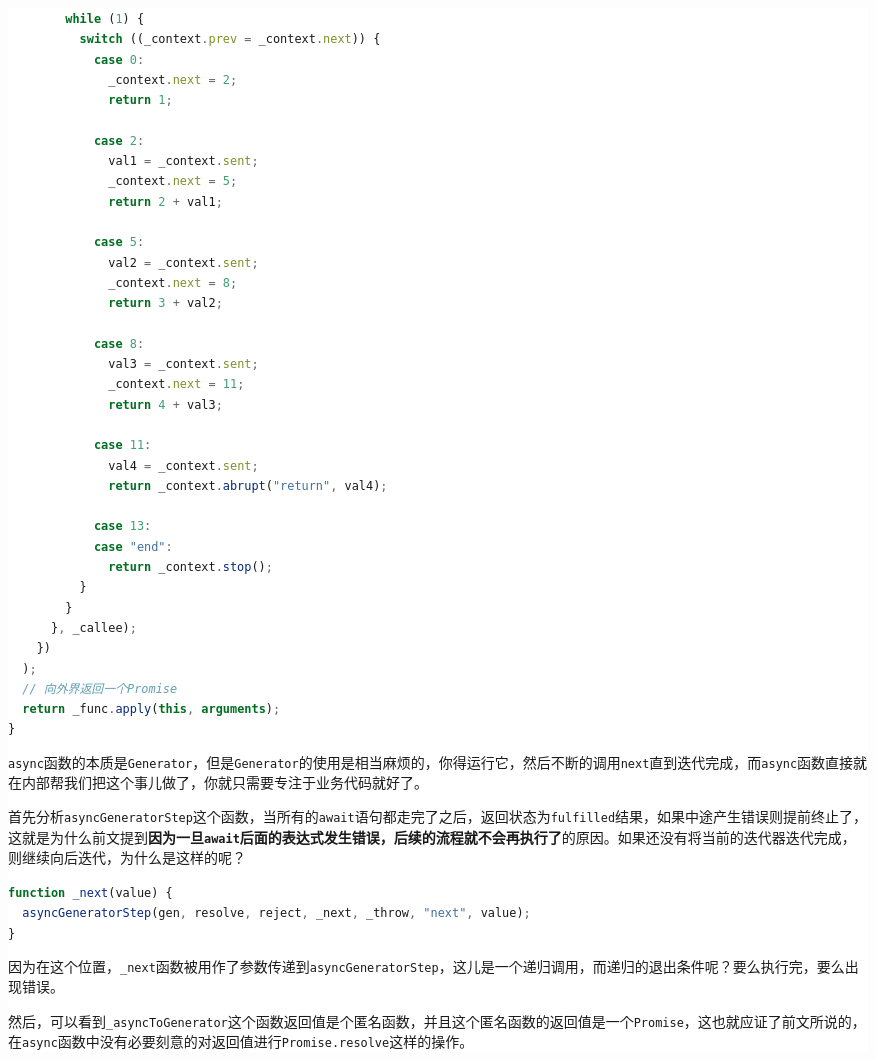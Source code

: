 ```js
        while (1) {
          switch ((_context.prev = _context.next)) {
            case 0:
              _context.next = 2;
              return 1;

            case 2:
              val1 = _context.sent;
              _context.next = 5;
              return 2 + val1;

            case 5:
              val2 = _context.sent;
              _context.next = 8;
              return 3 + val2;

            case 8:
              val3 = _context.sent;
              _context.next = 11;
              return 4 + val3;

            case 11:
              val4 = _context.sent;
              return _context.abrupt("return", val4);

            case 13:
            case "end":
              return _context.stop();
          }
        }
      }, _callee);
    })
  );
  // 向外界返回一个Promise
  return _func.apply(this, arguments);
}
```

`async`函数的本质是`Generator`，但是`Generator`的使用是相当麻烦的，你得运行它，然后不断的调用`next`直到迭代完成，而`async`函数直接就在内部帮我们把这个事儿做了，你就只需要专注于业务代码就好了。

首先分析`asyncGeneratorStep`这个函数，当所有的`await`语句都走完了之后，返回状态为`fulfilled`结果，如果中途产生错误则提前终止了，这就是为什么前文提到**因为一旦`await`后面的表达式发生错误，后续的流程就不会再执行了**的原因。如果还没有将当前的迭代器迭代完成，则继续向后迭代，为什么是这样的呢？

```js
function _next(value) {
  asyncGeneratorStep(gen, resolve, reject, _next, _throw, "next", value);
}
```

因为在这个位置，`_next`函数被用作了参数传递到`asyncGeneratorStep`，这儿是一个递归调用，而递归的退出条件呢？要么执行完，要么出现错误。

然后，可以看到`_asyncToGenerator`这个函数返回值是个匿名函数，并且这个匿名函数的返回值是一个`Promise`，这也就应证了前文所说的，在`async`函数中没有必要刻意的对返回值进行`Promise.resolve`这样的操作。
